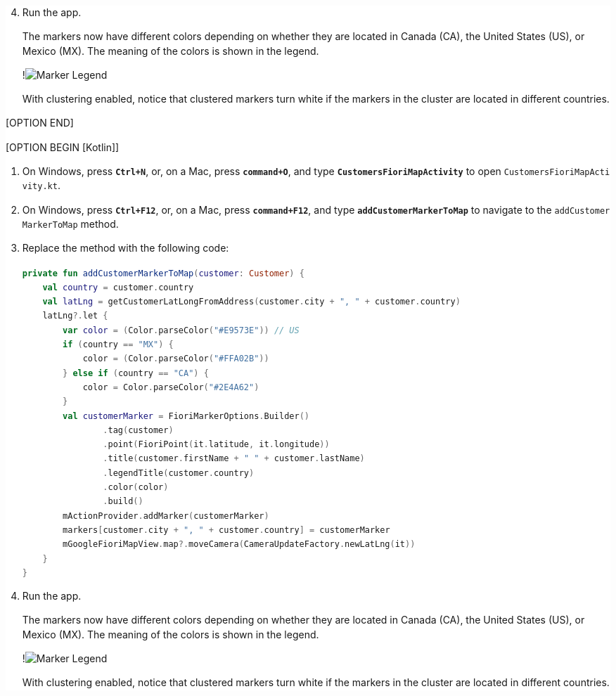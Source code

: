 4.  Run the app.

    The markers now have different colors depending on whether they are located in Canada (CA), the United States (US), or Mexico (MX). The meaning of the colors is shown in the legend.

    !![Marker Legend](legend.png)

    With clustering enabled, notice that clustered markers turn white if the markers in the cluster are located in different countries.

[OPTION END]

[OPTION BEGIN [Kotlin]]

1.  On Windows, press **`Ctrl+N`**, or, on a Mac, press **`command+O`**, and type **`CustomersFioriMapActivity`** to open `CustomersFioriMapActivity.kt`.

2.  On Windows, press **`Ctrl+F12`**, or, on a Mac, press **`command+F12`**, and type **`addCustomerMarkerToMap`** to navigate to the `addCustomerMarkerToMap` method.

3.  Replace the method with the following code:

    ```Kotlin
    private fun addCustomerMarkerToMap(customer: Customer) {
        val country = customer.country
        val latLng = getCustomerLatLongFromAddress(customer.city + ", " + customer.country)
        latLng?.let {
            var color = (Color.parseColor("#E9573E")) // US
            if (country == "MX") {
                color = (Color.parseColor("#FFA02B"))
            } else if (country == "CA") {
                color = Color.parseColor("#2E4A62")
            }
            val customerMarker = FioriMarkerOptions.Builder()
                    .tag(customer)
                    .point(FioriPoint(it.latitude, it.longitude))
                    .title(customer.firstName + " " + customer.lastName)
                    .legendTitle(customer.country)
                    .color(color)
                    .build()
            mActionProvider.addMarker(customerMarker)
            markers[customer.city + ", " + customer.country] = customerMarker
            mGoogleFioriMapView.map?.moveCamera(CameraUpdateFactory.newLatLng(it))
        }
    }
    ```

4.  Run the app.

    The markers now have different colors depending on whether they are located in Canada (CA), the United States (US), or Mexico (MX). The meaning of the colors is shown in the legend.

    !![Marker Legend](legend.png)

    With clustering enabled, notice that clustered markers turn white if the markers in the cluster are located in different countries.
